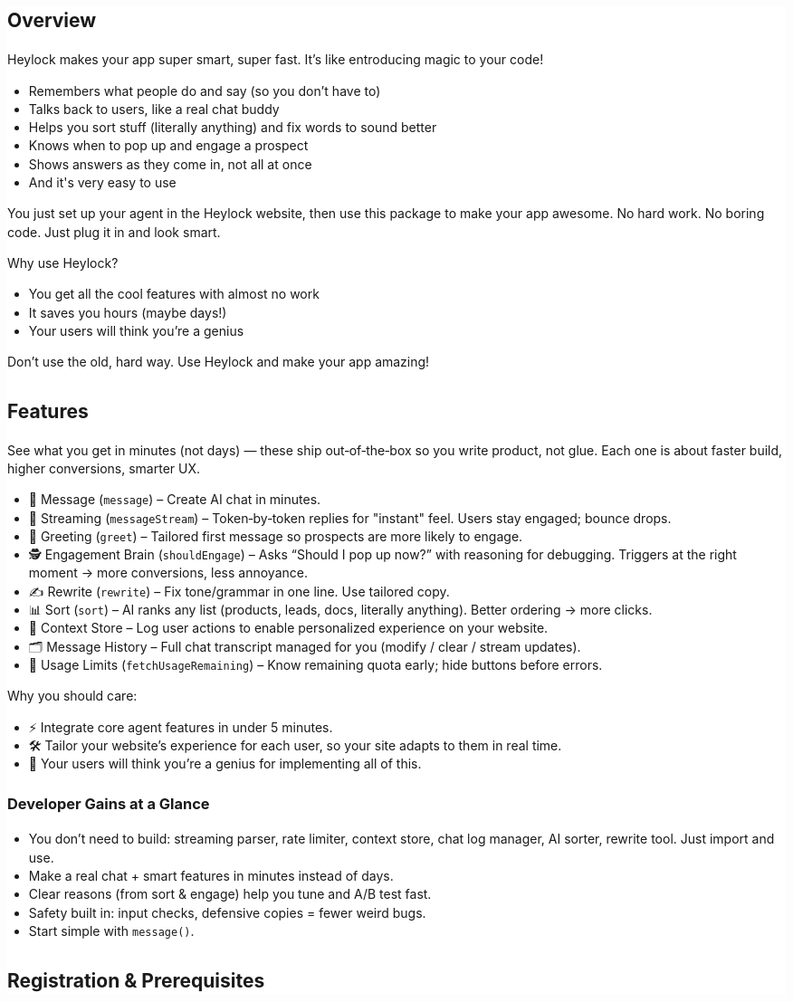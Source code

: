
## Overview

Heylock makes your app super smart, super fast. It’s like entroducing magic to your code!

- Remembers what people do and say (so you don’t have to)
- Talks back to users, like a real chat buddy
- Helps you sort stuff (literally anything) and fix words to sound better
- Knows when to pop up and engage a prospect
- Shows answers as they come in, not all at once
- And it's very easy to use

You just set up your agent in the Heylock website, then use this package to make your app awesome. No hard work. No boring code. Just plug it in and look smart.

Why use Heylock?
- You get all the cool features with almost no work
- It saves you hours (maybe days!)
- Your users will think you’re a genius

Don’t use the old, hard way. Use Heylock and make your app amazing!

## Features

See what you get in minutes (not days) — these ship out‑of‑the‑box so you write product, not glue. Each one is about faster build, higher conversions, smarter UX.

- 💬 Message (`message`) – Create AI chat in minutes. 
- 🔄 Streaming (`messageStream`) – Token‑by‑token replies for "instant" feel. Users stay engaged; bounce drops.
- 👋 Greeting (`greet`) – Tailored first message so prospects are more likely to engage.
- 🕵️ Engagement Brain (`shouldEngage`) – Asks “Should I pop up now?” with reasoning for debugging. Triggers at the right moment → more conversions, less annoyance.
- ✍️ Rewrite (`rewrite`) – Fix tone/grammar in one line. Use tailored copy.
- 📊 Sort (`sort`) – AI ranks any list (products, leads, docs, literally anything). Better ordering → more clicks.
- 🧠 Context Store – Log user actions to enable personalized experience on your website.
- 🗂️ Message History – Full chat transcript managed for you (modify / clear / stream updates).
- 🚦 Usage Limits (`fetchUsageRemaining`) – Know remaining quota early; hide buttons before errors.

Why you should care:
- ⚡ Integrate core agent features in under 5 minutes.
- 🛠️ Tailor your website’s experience for each user, so your site adapts to them in real time.
- 🧠 Your users will think you’re a genius for implementing all of this.

### Developer Gains at a Glance
* You don’t need to build: streaming parser, rate limiter, context store, chat log manager, AI sorter, rewrite tool. Just import and use.
* Make a real chat + smart features in minutes instead of days.
* Clear reasons (from sort & engage) help you tune and A/B test fast.
* Safety built in: input checks, defensive copies = fewer weird bugs.
* Start simple with `message()`.

## Registration & Prerequisites
